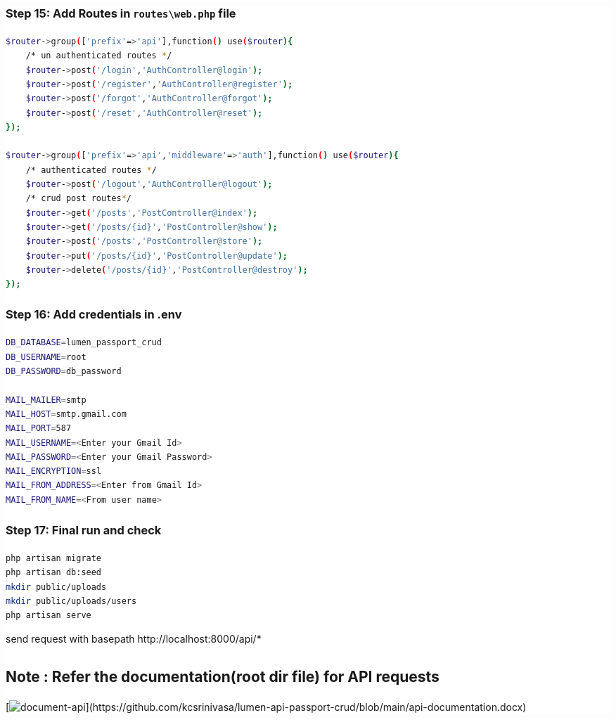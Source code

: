 ### Step 15: Add Routes in `routes\web.php` file
```bash
$router->group(['prefix'=>'api'],function() use($router){
    /* un authenticated routes */
    $router->post('/login','AuthController@login');
    $router->post('/register','AuthController@register');
    $router->post('/forgot','AuthController@forgot');
    $router->post('/reset','AuthController@reset');
});

$router->group(['prefix'=>'api','middleware'=>'auth'],function() use($router){
    /* authenticated routes */
    $router->post('/logout','AuthController@logout');
    /* crud post routes*/
    $router->get('/posts','PostController@index');
    $router->get('/posts/{id}','PostController@show');
    $router->post('/posts','PostController@store');
    $router->put('/posts/{id}','PostController@update');
    $router->delete('/posts/{id}','PostController@destroy');
});
```

### Step 16: Add credentials in .env
```bash
DB_DATABASE=lumen_passport_crud
DB_USERNAME=root
DB_PASSWORD=db_password

MAIL_MAILER=smtp
MAIL_HOST=smtp.gmail.com
MAIL_PORT=587
MAIL_USERNAME=<Enter your Gmail Id>
MAIL_PASSWORD=<Enter your Gmail Password>
MAIL_ENCRYPTION=ssl
MAIL_FROM_ADDRESS=<Enter from Gmail Id>
MAIL_FROM_NAME=<From user name>
```

### Step 17: Final run and check
```bash
php artisan migrate
php artisan db:seed
mkdir public/uploads
mkdir public/uploads/users
php artisan serve
```
send request with basepath http://localhost:8000/api/*


## Note : Refer the documentation(root dir file) for API requests
[![document-api](https://img.shields.io/badge/Documentation-APIs_(clieck_here)-blue)](https://github.com/kcsrinivasa/lumen-api-passport-crud/blob/main/api-documentation.docx)


